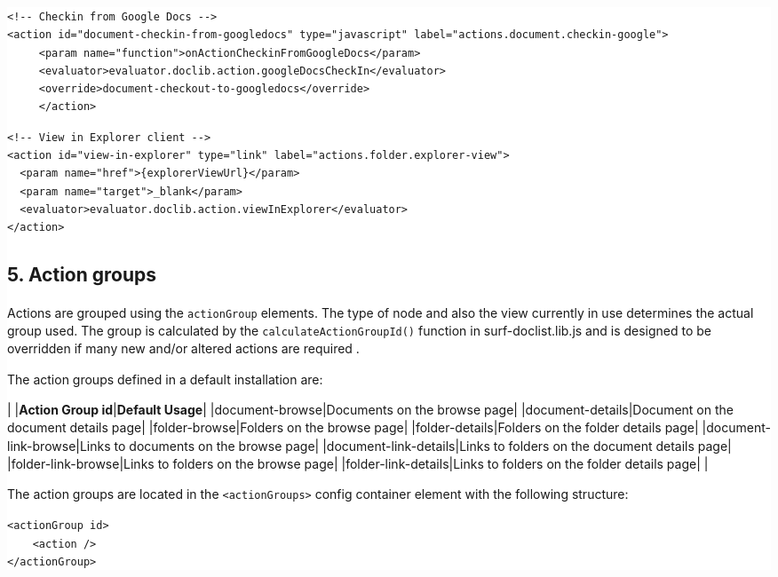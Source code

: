 ```
<!-- Checkin from Google Docs -->
<action id="document-checkin-from-googledocs" type="javascript" label="actions.document.checkin-google">
     <param name="function">onActionCheckinFromGoogleDocs</param>  
     <evaluator>evaluator.doclib.action.googleDocsCheckIn</evaluator>  
     <override>document-checkout-to-googledocs</override>
     </action>
```

```
<!-- View in Explorer client -->
<action id="view-in-explorer" type="link" label="actions.folder.explorer-view">
  <param name="href">{explorerViewUrl}</param>
  <param name="target">_blank</param>  
  <evaluator>evaluator.doclib.action.viewInExplorer</evaluator>
</action>
```

## 5. Action groups

Actions are grouped using the `actionGroup` elements. The type of node and also the view currently in use determines the actual group used. The group is calculated by the `calculateActionGroupId()` function in surf-doclist.lib.js and is designed to be overridden if many new and/or altered actions are required .

The action groups defined in a default installation are:

|
|**Action Group id**|**Default Usage**|
|document-browse|Documents on the browse page|
|document-details|Document on the document details page|
|folder-browse|Folders on the browse page|
|folder-details|Folders on the folder details page|
|document-link-browse|Links to documents on the browse page|
|document-link-details|Links to folders on the document details page|
|folder-link-browse|Links to folders on the browse page|
|folder-link-details|Links to folders on the folder details page|
|

The action groups are located in the `<actionGroups>` config container element with the following structure:

```
<actionGroup id>
    <action />  
</actionGroup>        
```
